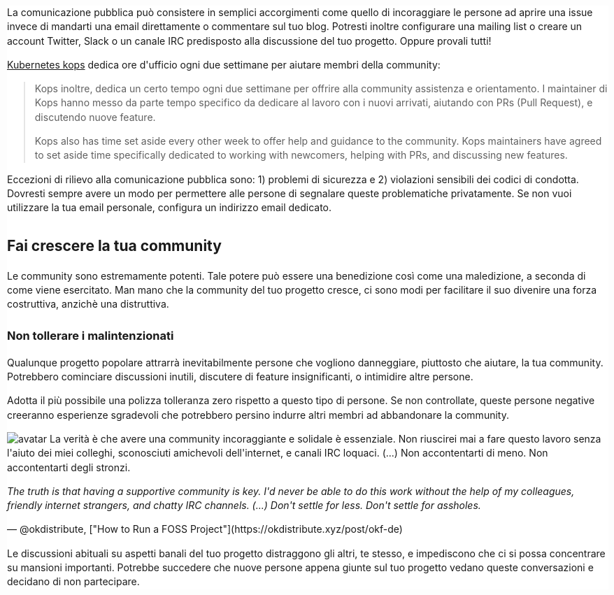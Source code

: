 La comunicazione pubblica può consistere in semplici accorgimenti come quello di incoraggiare le persone ad aprire una issue invece di mandarti una email direttamente o commentare sul tuo blog. Potresti inoltre configurare una mailing list o creare un account Twitter, Slack o un canale IRC predisposto alla discussione del tuo progetto. Oppure provali tutti!

[Kubernetes kops](https://github.com/kubernetes/kops#getting-involved) dedica ore d'ufficio ogni due settimane per aiutare membri della community:

> Kops inoltre, dedica un certo tempo ogni due settimane per offrire alla community assistenza e orientamento. I maintainer di Kops hanno messo da parte tempo specifico da dedicare al lavoro con i nuovi arrivati, aiutando con PRs (Pull Request), e discutendo nuove feature.
>
> Kops also has time set aside every other week to offer help and guidance to the community. Kops maintainers have agreed to set aside time specifically dedicated to working with newcomers, helping with PRs, and discussing new features.

Eccezioni di rilievo alla comunicazione pubblica sono: 1) problemi di sicurezza e 2) violazioni sensibili dei codici di condotta. Dovresti sempre avere un modo per permettere alle persone di segnalare queste problematiche privatamente. Se non vuoi utilizzare la tua email personale, configura un indirizzo email dedicato.

## Fai crescere la tua community

Le community sono estremamente potenti. Tale potere può essere una benedizione così come una maledizione, a seconda di come viene esercitato. Man mano che la community del tuo progetto cresce, ci sono modi per facilitare il suo divenire una forza costruttiva, anzichè una distruttiva.

### Non tollerare i malintenzionati

Qualunque progetto popolare attrarrà inevitabilmente persone che vogliono danneggiare, piuttosto che aiutare, la tua community. Potrebbero cominciare discussioni inutili, discutere di feature insignificanti, o intimidire altre persone.  

Adotta il più possibile una polizza tolleranza zero rispetto a questo tipo di persone. Se non controllate, queste persone negative creeranno esperienze sgradevoli che potrebbero persino indurre altri membri ad abbandonare la community.

<aside markdown="1" class="pquote">
  <img src="https://avatars.githubusercontent.com/okdistribute?s=180" class="pquote-avatar" alt="avatar">
  La verità è che avere una community incoraggiante e solidale è essenziale. Non riuscirei mai a fare questo lavoro senza l'aiuto dei miei colleghi, sconosciuti amichevoli dell'internet, e canali IRC loquaci. (...) Non accontentarti di meno. Non accontentarti degli stronzi.

  _The truth is that having a supportive community is key. I'd never be able to do this work without the help of my colleagues, friendly internet strangers, and chatty IRC channels. (...) Don't settle for less. Don't settle for assholes._
  <p markdown="1" class="pquote-credit">
— @okdistribute, ["How to Run a FOSS Project"](https://okdistribute.xyz/post/okf-de)
  </p>
</aside>

Le discussioni abituali su aspetti banali del tuo progetto distraggono gli altri, te stesso, e impediscono che ci si possa concentrare su mansioni importanti. Potrebbe succedere che nuove persone appena giunte sul tuo progetto vedano queste conversazioni e decidano di non partecipare.
